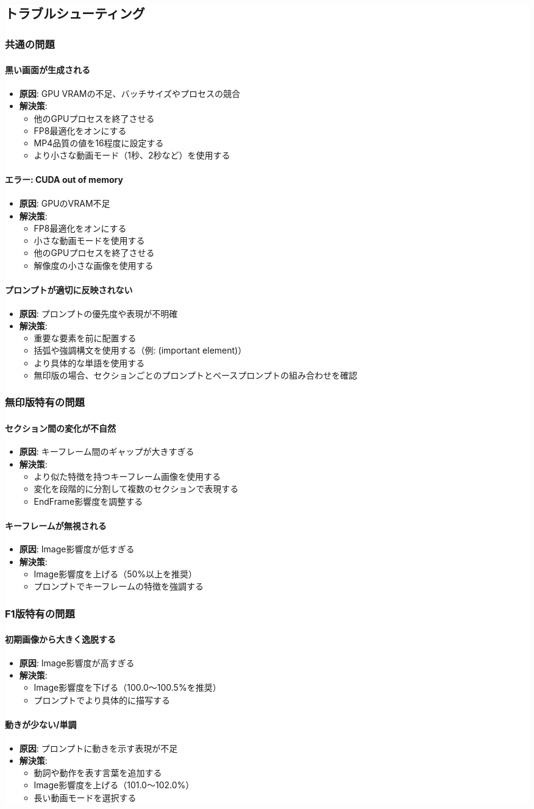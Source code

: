 ## トラブルシューティング

### 共通の問題

#### 黒い画面が生成される
- **原因**: GPU VRAMの不足、バッチサイズやプロセスの競合
- **解決策**:
  - 他のGPUプロセスを終了させる
  - FP8最適化をオンにする
  - MP4品質の値を16程度に設定する
  - より小さな動画モード（1秒、2秒など）を使用する

#### エラー: CUDA out of memory
- **原因**: GPUのVRAM不足
- **解決策**:
  - FP8最適化をオンにする
  - 小さな動画モードを使用する
  - 他のGPUプロセスを終了させる
  - 解像度の小さな画像を使用する

#### プロンプトが適切に反映されない
- **原因**: プロンプトの優先度や表現が不明確
- **解決策**:
  - 重要な要素を前に配置する
  - 括弧や強調構文を使用する（例: (important element)）
  - より具体的な単語を使用する
  - 無印版の場合、セクションごとのプロンプトとベースプロンプトの組み合わせを確認

### 無印版特有の問題

#### セクション間の変化が不自然
- **原因**: キーフレーム間のギャップが大きすぎる
- **解決策**:
  - より似た特徴を持つキーフレーム画像を使用する
  - 変化を段階的に分割して複数のセクションで表現する
  - EndFrame影響度を調整する

#### キーフレームが無視される
- **原因**: Image影響度が低すぎる
- **解決策**:
  - Image影響度を上げる（50%以上を推奨）
  - プロンプトでキーフレームの特徴を強調する

### F1版特有の問題

#### 初期画像から大きく逸脱する
- **原因**: Image影響度が高すぎる
- **解決策**:
  - Image影響度を下げる（100.0～100.5%を推奨）
  - プロンプトでより具体的に描写する

#### 動きが少ない/単調
- **原因**: プロンプトに動きを示す表現が不足
- **解決策**:
  - 動詞や動作を表す言葉を追加する
  - Image影響度を上げる（101.0～102.0%）
  - 長い動画モードを選択する